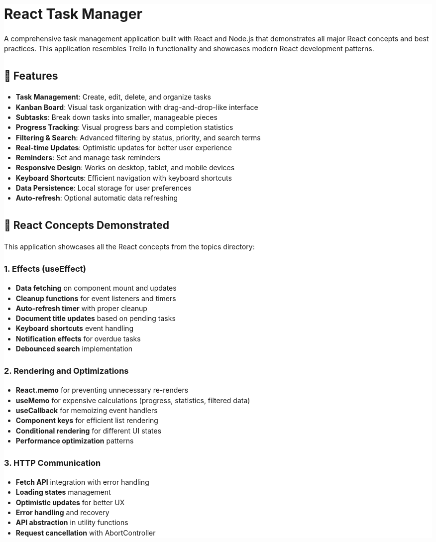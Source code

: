 # React Task Manager

A comprehensive task management application built with React and Node.js that demonstrates all major React concepts and best practices. This application resembles Trello in functionality and showcases modern React development patterns.

## 🚀 Features

- **Task Management**: Create, edit, delete, and organize tasks
- **Kanban Board**: Visual task organization with drag-and-drop-like interface
- **Subtasks**: Break down tasks into smaller, manageable pieces
- **Progress Tracking**: Visual progress bars and completion statistics
- **Filtering & Search**: Advanced filtering by status, priority, and search terms
- **Real-time Updates**: Optimistic updates for better user experience
- **Reminders**: Set and manage task reminders
- **Responsive Design**: Works on desktop, tablet, and mobile devices
- **Keyboard Shortcuts**: Efficient navigation with keyboard shortcuts
- **Data Persistence**: Local storage for user preferences
- **Auto-refresh**: Optional automatic data refreshing

## 🎯 React Concepts Demonstrated

This application showcases all the React concepts from the topics directory:

### 1. Effects (useEffect)
- **Data fetching** on component mount and updates
- **Cleanup functions** for event listeners and timers
- **Auto-refresh timer** with proper cleanup
- **Document title updates** based on pending tasks
- **Keyboard shortcuts** event handling
- **Notification effects** for overdue tasks
- **Debounced search** implementation

### 2. Rendering and Optimizations
- **React.memo** for preventing unnecessary re-renders
- **useMemo** for expensive calculations (progress, statistics, filtered data)
- **useCallback** for memoizing event handlers
- **Component keys** for efficient list rendering
- **Conditional rendering** for different UI states
- **Performance optimization** patterns

### 3. HTTP Communication
- **Fetch API** integration with error handling
- **Loading states** management
- **Optimistic updates** for better UX
- **Error handling** and recovery
- **API abstraction** in utility functions
- **Request cancellation** with AbortController
